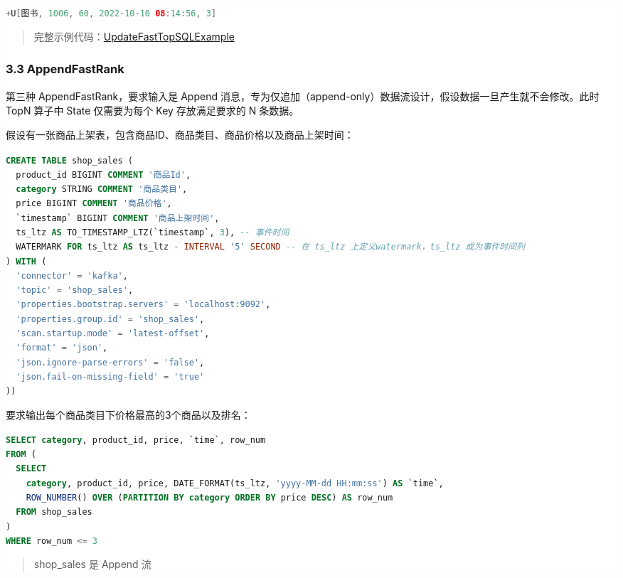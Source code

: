 ```java
+U[图书, 1006, 60, 2022-10-10 08:14:56, 3]
```

> 完整示例代码：[UpdateFastTopSQLExample](https://github.com/sjf0115/flink-example/blob/main/flink-example-1.13/src/main/java/com/flink/example/sql/funciton/top/UpdateFastTopSQLExample.java)

### 3.3 AppendFastRank

第三种 AppendFastRank，要求输入是 Append 消息，专为仅追加（append-only）数据流设计，假设数据一旦产生就不会修改。此时 TopN 算子中 State 仅需要为每个 Key 存放满足要求的 N 条数据。

假设有一张商品上架表，包含商品ID、商品类目、商品价格以及商品上架时间：
```sql
CREATE TABLE shop_sales (
  product_id BIGINT COMMENT '商品Id',
  category STRING COMMENT '商品类目',
  price BIGINT COMMENT '商品价格',
  `timestamp` BIGINT COMMENT '商品上架时间',
  ts_ltz AS TO_TIMESTAMP_LTZ(`timestamp`, 3), -- 事件时间
  WATERMARK FOR ts_ltz AS ts_ltz - INTERVAL '5' SECOND -- 在 ts_ltz 上定义watermark，ts_ltz 成为事件时间列
) WITH (
  'connector' = 'kafka',
  'topic' = 'shop_sales',
  'properties.bootstrap.servers' = 'localhost:9092',
  'properties.group.id' = 'shop_sales',
  'scan.startup.mode' = 'latest-offset',
  'format' = 'json',
  'json.ignore-parse-errors' = 'false',
  'json.fail-on-missing-field' = 'true'
))
```

要求输出每个商品类目下价格最高的3个商品以及排名：
```sql
SELECT category, product_id, price, `time`, row_num
FROM (
  SELECT
    category, product_id, price, DATE_FORMAT(ts_ltz, 'yyyy-MM-dd HH:mm:ss') AS `time`,
    ROW_NUMBER() OVER (PARTITION BY category ORDER BY price DESC) AS row_num
  FROM shop_sales
)
WHERE row_num <= 3
```

> shop_sales 是 Append 流
